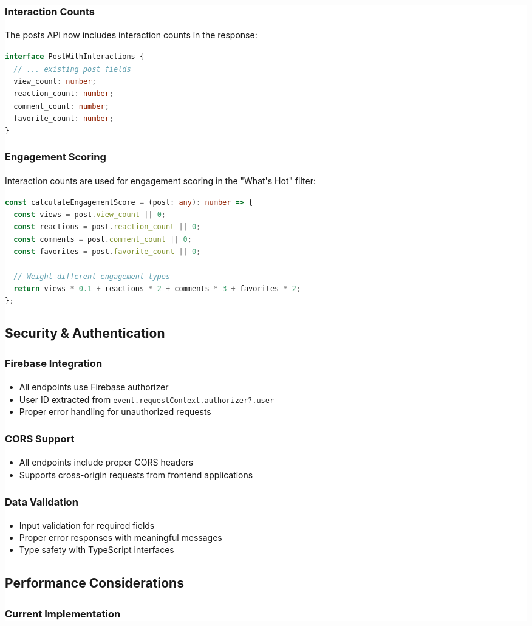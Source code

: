 ### Interaction Counts

The posts API now includes interaction counts in the response:

```typescript
interface PostWithInteractions {
  // ... existing post fields
  view_count: number;
  reaction_count: number;
  comment_count: number;
  favorite_count: number;
}
```

### Engagement Scoring

Interaction counts are used for engagement scoring in the "What's Hot" filter:

```typescript
const calculateEngagementScore = (post: any): number => {
  const views = post.view_count || 0;
  const reactions = post.reaction_count || 0;
  const comments = post.comment_count || 0;
  const favorites = post.favorite_count || 0;

  // Weight different engagement types
  return views * 0.1 + reactions * 2 + comments * 3 + favorites * 2;
};
```

## Security & Authentication

### Firebase Integration

- All endpoints use Firebase authorizer
- User ID extracted from `event.requestContext.authorizer?.user`
- Proper error handling for unauthorized requests

### CORS Support

- All endpoints include proper CORS headers
- Supports cross-origin requests from frontend applications

### Data Validation

- Input validation for required fields
- Proper error responses with meaningful messages
- Type safety with TypeScript interfaces

## Performance Considerations

### Current Implementation
